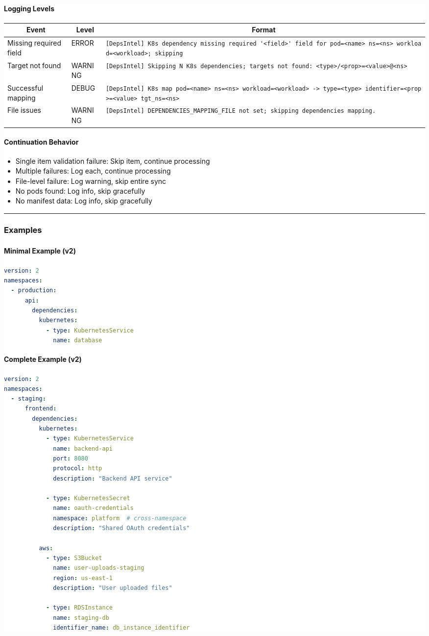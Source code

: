 #### Logging Levels

| Event                  | Level   | Format                                                                                                             |
| ---------------------- | ------- | ------------------------------------------------------------------------------------------------------------------ |
| Missing required field | ERROR   | `[DepsIntel] K8s dependency missing required '<field>' field for pod=<name> ns=<ns> workload=<workload>; skipping` |
| Target not found       | WARNING | `[DepsIntel] Skipping N K8s dependencies; targets not found: <type>/<prop>=<value>@<ns>`                           |
| Successful mapping     | DEBUG   | `[DepsIntel] K8s map pod=<name> ns=<ns> workload=<workload> -> type=<type> identifier=<prop>=<value> tgt_ns=<ns>`  |
| File issues            | WARNING | `[DepsIntel] DEPENDENCIES_MAPPING_FILE not set; skipping dependencies mapping.`                                    |

#### Continuation Behavior

* Single item validation failure: Skip item, continue processing
* Multiple failures: Log each, continue processing
* File-level failure: Log warning, skip entire sync
* No pods found: Log info, skip gracefully
* No manifest data: Log info, skip gracefully

***

### Examples

#### Minimal Example (v2)

```yaml
version: 2
namespaces:
  - production:
      api:
        dependencies:
          kubernetes:
            - type: KubernetesService
              name: database
```

#### Complete Example (v2)

```yaml
version: 2
namespaces:
  - staging:
      frontend:
        dependencies:
          kubernetes:
            - type: KubernetesService
              name: backend-api
              port: 8080
              protocol: http
              description: "Backend API service"
            
            - type: KubernetesSecret
              name: oauth-credentials
              namespace: platform  # cross-namespace
              description: "Shared OAuth credentials"
          
          aws:
            - type: S3Bucket
              name: user-uploads-staging
              region: us-east-1
              description: "User uploaded files"
            
            - type: RDSInstance
              name: staging-db
              identifier_name: db_instance_identifier
```